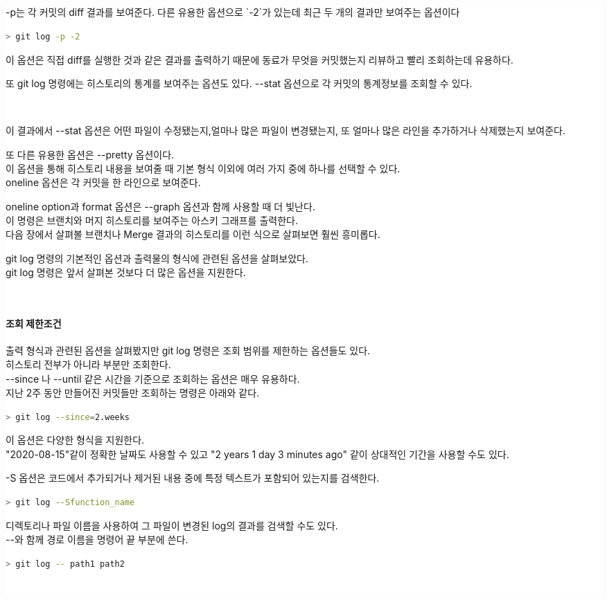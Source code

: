 &#x20;\-p는 각 커밋의 diff 결과를 보여준다. 다른 유용한 옵션으로 \`-2\`가 있는데 최근 두 개의 결과만 보여주는 옵션이다

```bash
> git log -p -2
```

이 옵션은 직접 diff를 실행한 것과 같은 결과를 출력하기 때문에 동료가 무엇을 커밋했는지 리뷰하고 빨리 조회하는데 유용하다.

또 git log 명령에는 히스토리의 통계를 보여주는 옵션도 있다. --stat 옵션으로 각 커밋의 통계정보를 조회할 수 있다.

<figure><img src="https://blog.kakaocdn.net/dn/JOAJ6/btqOdaN3W1w/r9FBq83mFcUDTWs4m5biL1/img.png" alt="" width="691"><figcaption></figcaption></figure>

이 결과에서 --stat 옵션은 어떤 파일이 수정됐는지,얼마나 많은 파일이 변경됐는지, 또 얼마나 많은 라인을 추가하거나 삭제했는지 보여준다.&#x20;

또 다른 유용한 옵션은 --pretty 옵션이다.\
이 옵션을 통해 히스토리 내용을 보여줄 때 기본 형식 이외에 여러 가지 중에 하나를 선택할 수 있다.\
oneline 옵션은 각 커밋을 한 라인으로 보여준다.&#x20;

oneline option과 format 옵션은 --graph 옵션과 함께 사용할 때 더 빛난다.\
이 명령은 브랜치와 머지 히스토리를 보여주는 아스키 그래프를 출력한다.\
다음 장에서 살펴볼 브랜치나 Merge 결과의 히스토리를 이런 식으로 살펴보면 훨씬 흥미롭다.

git log 명령의 기본적인 옵션과 출력물의 형식에 관련된 옵션을 살펴보았다.\
git log 명령은 앞서 살펴본 것보다 더 많은 옵션을 지원한다.

<figure><img src="https://blog.kakaocdn.net/dn/b0MsrC/btqN7UeWsK4/r4k1KVl7VIU8931Phf0Yq0/img.png" alt="" width="746"><figcaption></figcaption></figure>

#### 조회 제한조건

출력 형식과 관련된 옵션을 살펴봤지만 git log 명령은 조회 범위를 제한하는 옵션들도 있다.\
히스토리 전부가 아니라 부분만 조회한다.\
\--since 나 --until 같은 시간을 기준으로 조회하는 옵션은 매우 유용하다. \
지난 2주 동안 만들어진 커밋들만 조회하는 명령은 아래와 같다.

```bash
> git log --since=2.weeks
```

이 옵션은 다양한 형식을 지원한다.\
"2020-08-15"같이 정확한 날짜도 사용할 수 있고 "2 years 1 day 3 minutes ago" 같이 상대적인 기간을 사용할 수도 있다.

\-S 옵션은 코드에서 추가되거나 제거된 내용 중에 특정 텍스트가 포함되어 있는지를 검색한다.

```bash
> git log --Sfunction_name
```

디렉토리나 파일 이름을 사용하여 그 파일이 변경된 log의 결과를 검색할 수도 있다.\
\--와 함께 경로 이름을 명령어 끝 부분에 쓴다.

```bash
> git log -- path1 path2 
```

<figure><img src="https://blog.kakaocdn.net/dn/bcNZNo/btqOcRH2kkf/DGum6qiRpLCCxl8PLe2ek0/img.png" alt="" width="718"><figcaption></figcaption></figure>

